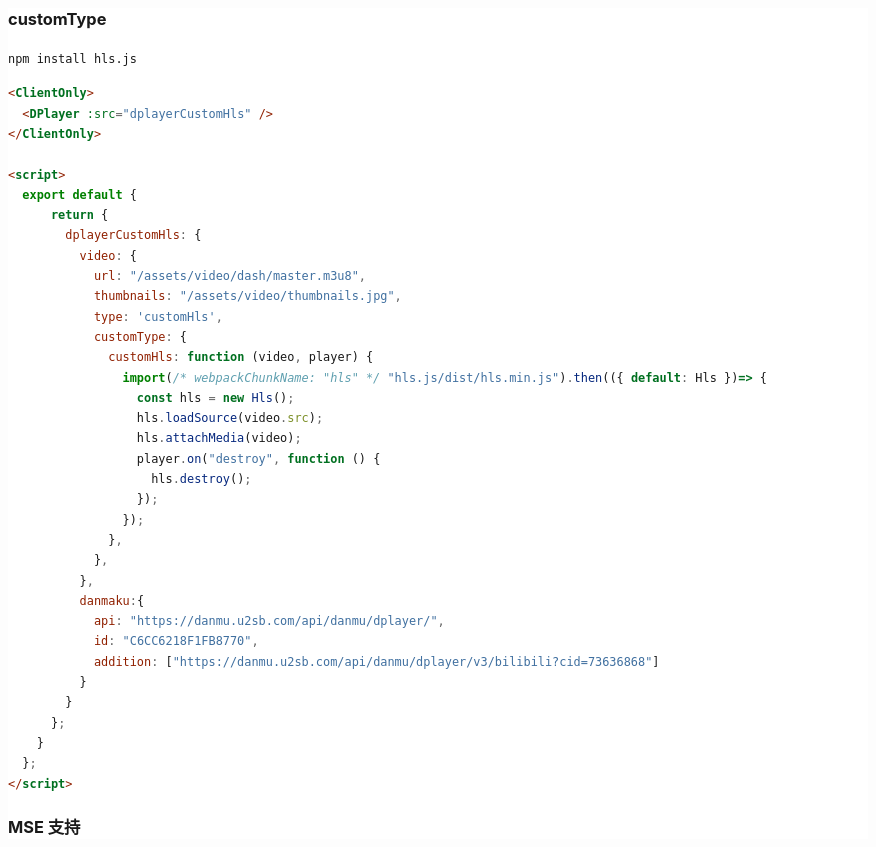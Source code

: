 ```html
```

### customType

<ClientOnly>
  <DPlayer :src="dplayerCustomHls" />
</ClientOnly>

```bash
npm install hls.js
```

```html
<ClientOnly>
  <DPlayer :src="dplayerCustomHls" />
</ClientOnly>

<script>
  export default {
      return {
        dplayerCustomHls: {
          video: {
            url: "/assets/video/dash/master.m3u8",
            thumbnails: "/assets/video/thumbnails.jpg",
            type: 'customHls',
            customType: {
              customHls: function (video, player) {
                import(/* webpackChunkName: "hls" */ "hls.js/dist/hls.min.js").then(({ default: Hls })=> {
                  const hls = new Hls();
                  hls.loadSource(video.src);
                  hls.attachMedia(video);
                  player.on("destroy", function () {
                    hls.destroy();
                  });
                });
              },
            },
          },
          danmaku:{
            api: "https://danmu.u2sb.com/api/danmu/dplayer/",
            id: "C6CC6218F1FB8770",
            addition: ["https://danmu.u2sb.com/api/danmu/dplayer/v3/bilibili?cid=73636868"]
          }
        }
      };
    }
  };
</script>
```

### MSE 支持
